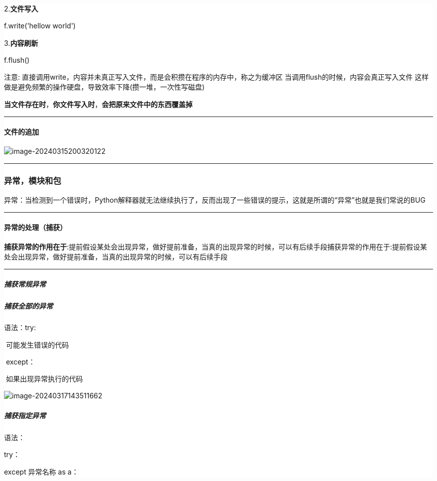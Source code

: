 2.**文件写入**

f.write('hellow world')

3.**内容刷新**

f.flush()

注意:
		直接调用write，内容并未真正写入文件，而是会积攒在程序的内存中，称之为缓冲区
		当调用flush的时候，内容会真正写入文件
		这样做是避免频繁的操作硬盘，导致效率下降(攒一堆，一次性写磁盘)

**当文件存在时**，**你文件写入时**，**会把原来文件中的东西覆盖掉**

------

#### 文件的追加

![image-20240315200320122](https://insey.oss-cn-shenzhen.aliyuncs.com/kin/202403152003223.png)

------

### 异常，模块和包

异常：当检测到一个错误时，Python解释器就无法继续执行了，反而出现了一些错误的提示，这就是所谓的“异常”也就是我们常说的BUG

------

#### 异常的处理（捕获）

**捕获异常的作用在于**:提前假设某处会出现异常，做好提前准备，当真的出现异常的时候，可以有后续手段捕获异常的作用在于:提前假设某处会出现异常，做好提前准备，当真的出现异常的时候，可以有后续手段

------

##### 捕获常规异常

##### 捕获全部的异常

语法：try:

​				可能发生错误的代码

​			except：

​				如果出现异常执行的代码

![image-20240317143511662](C:/Users/11/AppData/Roaming/Typora/typora-user-images/image-20240317143511662.png)

##### 捕获指定异常

语法：

try：

  	

except 异常名称 as a：

